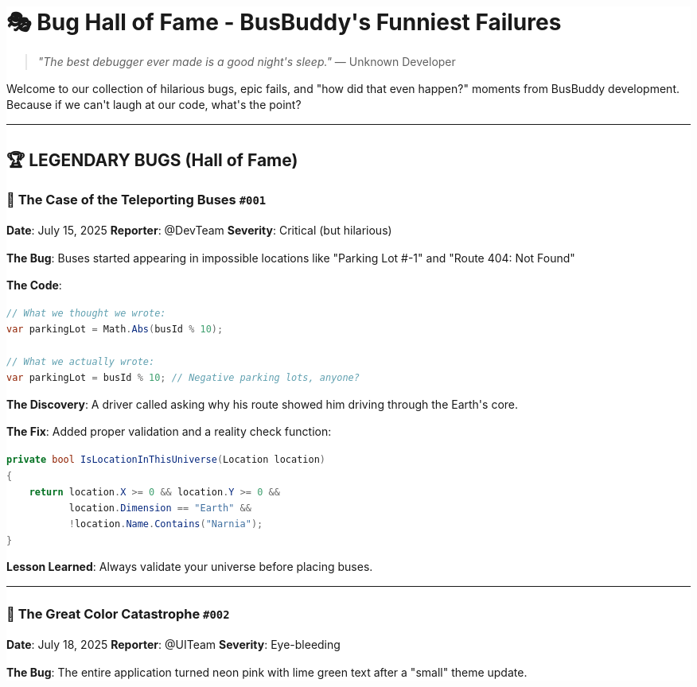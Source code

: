 # 🎭 Bug Hall of Fame - BusBuddy's Funniest Failures

> _"The best debugger ever made is a good night's sleep."_ — Unknown Developer

Welcome to our collection of hilarious bugs, epic fails, and "how did that even happen?" moments from BusBuddy development. Because if we can't laugh at our code, what's the point?

---

## 🏆 **LEGENDARY BUGS** (Hall of Fame)

### 🚌 **The Case of the Teleporting Buses** `#001`

**Date**: July 15, 2025
**Reporter**: @DevTeam
**Severity**: Critical (but hilarious)

**The Bug**: Buses started appearing in impossible locations like "Parking Lot #-1" and "Route 404: Not Found"

**The Code**:

```csharp
// What we thought we wrote:
var parkingLot = Math.Abs(busId % 10);

// What we actually wrote:
var parkingLot = busId % 10; // Negative parking lots, anyone?
```

**The Discovery**: A driver called asking why his route showed him driving through the Earth's core.

**The Fix**: Added proper validation and a reality check function:

```csharp
private bool IsLocationInThisUniverse(Location location)
{
    return location.X >= 0 && location.Y >= 0 &&
           location.Dimension == "Earth" &&
           !location.Name.Contains("Narnia");
}
```

**Lesson Learned**: Always validate your universe before placing buses.

---

### 🎨 **The Great Color Catastrophe** `#002`

**Date**: July 18, 2025
**Reporter**: @UITeam
**Severity**: Eye-bleeding

**The Bug**: The entire application turned neon pink with lime green text after a "small" theme update.
